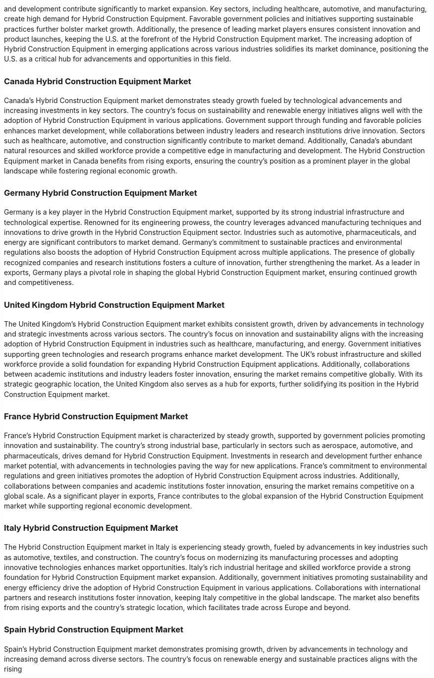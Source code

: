 and development contribute significantly to market expansion. Key sectors, including healthcare, automotive, and manufacturing, create high demand for Hybrid Construction Equipment. Favorable government policies and initiatives supporting sustainable practices further bolster market growth. Additionally, the presence of leading market players ensures consistent innovation and product launches, keeping the U.S. at the forefront of the Hybrid Construction Equipment market. The increasing adoption of Hybrid Construction Equipment in emerging applications across various industries solidifies its market dominance, positioning the U.S. as a critical hub for advancements and opportunities in this field.</p><h3>Canada Hybrid Construction Equipment Market</h3><p>Canada&rsquo;s Hybrid Construction Equipment market demonstrates steady growth fueled by technological advancements and increasing investments in key sectors. The country&rsquo;s focus on sustainability and renewable energy initiatives aligns well with the adoption of Hybrid Construction Equipment in various applications. Government support through funding and favorable policies enhances market development, while collaborations between industry leaders and research institutions drive innovation. Sectors such as healthcare, automotive, and construction significantly contribute to market demand. Additionally, Canada&rsquo;s abundant natural resources and skilled workforce provide a competitive edge in manufacturing and development. The Hybrid Construction Equipment market in Canada benefits from rising exports, ensuring the country&rsquo;s position as a prominent player in the global landscape while fostering regional economic growth.</p><h3>Germany Hybrid Construction Equipment Market</h3><p>Germany is a key player in the Hybrid Construction Equipment market, supported by its strong industrial infrastructure and technological expertise. Renowned for its engineering prowess, the country leverages advanced manufacturing techniques and innovations to drive growth in the Hybrid Construction Equipment sector. Industries such as automotive, pharmaceuticals, and energy are significant contributors to market demand. Germany&rsquo;s commitment to sustainable practices and environmental regulations also boosts the adoption of Hybrid Construction Equipment across multiple applications. The presence of globally recognized companies and research institutions fosters a culture of innovation, further strengthening the market. As a leader in exports, Germany plays a pivotal role in shaping the global Hybrid Construction Equipment market, ensuring continued growth and competitiveness.</p><h3>United Kingdom Hybrid Construction Equipment Market</h3><p>The United Kingdom&rsquo;s Hybrid Construction Equipment market exhibits consistent growth, driven by advancements in technology and strategic investments across various sectors. The country&rsquo;s focus on innovation and sustainability aligns with the increasing adoption of Hybrid Construction Equipment in industries such as healthcare, manufacturing, and energy. Government initiatives supporting green technologies and research programs enhance market development. The UK&rsquo;s robust infrastructure and skilled workforce provide a solid foundation for expanding Hybrid Construction Equipment applications. Additionally, collaborations between academic institutions and industry leaders foster innovation, ensuring the market remains competitive globally. With its strategic geographic location, the United Kingdom also serves as a hub for exports, further solidifying its position in the Hybrid Construction Equipment market.</p><h3>France Hybrid Construction Equipment Market</h3><p>France&rsquo;s Hybrid Construction Equipment market is characterized by steady growth, supported by government policies promoting innovation and sustainability. The country&rsquo;s strong industrial base, particularly in sectors such as aerospace, automotive, and pharmaceuticals, drives demand for Hybrid Construction Equipment. Investments in research and development further enhance market potential, with advancements in technologies paving the way for new applications. France&rsquo;s commitment to environmental regulations and green initiatives promotes the adoption of Hybrid Construction Equipment across industries. Additionally, collaborations between companies and academic institutions foster innovation, ensuring the market remains competitive on a global scale. As a significant player in exports, France contributes to the global expansion of the Hybrid Construction Equipment market while supporting regional economic development.</p><h3>Italy Hybrid Construction Equipment Market</h3><p>The Hybrid Construction Equipment market in Italy is experiencing steady growth, fueled by advancements in key industries such as automotive, textiles, and construction. The country&rsquo;s focus on modernizing its manufacturing processes and adopting innovative technologies enhances market opportunities. Italy&rsquo;s rich industrial heritage and skilled workforce provide a strong foundation for Hybrid Construction Equipment market expansion. Additionally, government initiatives promoting sustainability and energy efficiency drive the adoption of Hybrid Construction Equipment in various applications. Collaborations with international partners and research institutions foster innovation, keeping Italy competitive in the global landscape. The market also benefits from rising exports and the country&rsquo;s strategic location, which facilitates trade across Europe and beyond.</p><h3>Spain Hybrid Construction Equipment Market</h3><p>Spain&rsquo;s Hybrid Construction Equipment market demonstrates promising growth, driven by advancements in technology and increasing demand across diverse sectors. The country&rsquo;s focus on renewable energy and sustainable practices aligns with the rising